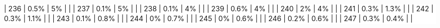 | 236 | 0.5% | 5% |  |
| 237 | 0.1% | 5% |  |
| 238 | 0.1% | 4% |  |
| 239 | 0.6% | 4% |  |
| 240 | 2% | 4% |  |
| 241 | 0.3% | 1.3% |  |
| 242 | 0.3% | 1.1% |  |
| 243 | 0.1% | 0.8% |  |
| 244 | 0% | 0.7% |  |
| 245 | 0% | 0.6% |  |
| 246 | 0.2% | 0.6% |  |
| 247 | 0.3% | 0.4% |  |
